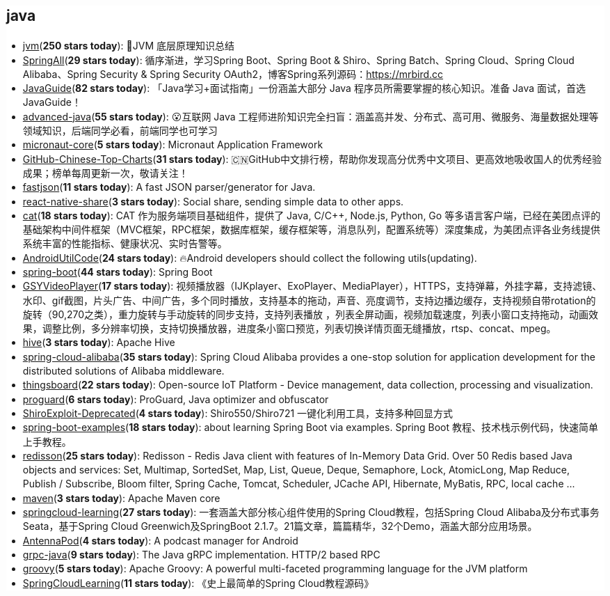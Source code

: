 ## java
+ [jvm](https://github.com/doocs/jvm)(**250 stars today**): 🤗JVM 底层原理知识总结
+ [SpringAll](https://github.com/wuyouzhuguli/SpringAll)(**29 stars today**): 循序渐进，学习Spring Boot、Spring Boot & Shiro、Spring Batch、Spring Cloud、Spring Cloud Alibaba、Spring Security & Spring Security OAuth2，博客Spring系列源码：https://mrbird.cc
+ [JavaGuide](https://github.com/Snailclimb/JavaGuide)(**82 stars today**): 「Java学习+面试指南」一份涵盖大部分 Java 程序员所需要掌握的核心知识。准备 Java 面试，首选 JavaGuide！
+ [advanced-java](https://github.com/doocs/advanced-java)(**55 stars today**): 😮互联网 Java 工程师进阶知识完全扫盲：涵盖高并发、分布式、高可用、微服务、海量数据处理等领域知识，后端同学必看，前端同学也可学习
+ [micronaut-core](https://github.com/micronaut-projects/micronaut-core)(**5 stars today**): Micronaut Application Framework
+ [GitHub-Chinese-Top-Charts](https://github.com/kon9chunkit/GitHub-Chinese-Top-Charts)(**31 stars today**): 🇨🇳GitHub中文排行榜，帮助你发现高分优秀中文项目、更高效地吸收国人的优秀经验成果；榜单每周更新一次，敬请关注！
+ [fastjson](https://github.com/alibaba/fastjson)(**11 stars today**): A fast JSON parser/generator for Java.
+ [react-native-share](https://github.com/react-native-share/react-native-share)(**3 stars today**): Social share, sending simple data to other apps.
+ [cat](https://github.com/dianping/cat)(**18 stars today**): CAT 作为服务端项目基础组件，提供了 Java, C/C++, Node.js, Python, Go 等多语言客户端，已经在美团点评的基础架构中间件框架（MVC框架，RPC框架，数据库框架，缓存框架等，消息队列，配置系统等）深度集成，为美团点评各业务线提供系统丰富的性能指标、健康状况、实时告警等。
+ [AndroidUtilCode](https://github.com/Blankj/AndroidUtilCode)(**24 stars today**): 🔥Android developers should collect the following utils(updating).
+ [spring-boot](https://github.com/spring-projects/spring-boot)(**44 stars today**): Spring Boot
+ [GSYVideoPlayer](https://github.com/CarGuo/GSYVideoPlayer)(**17 stars today**): 视频播放器（IJKplayer、ExoPlayer、MediaPlayer），HTTPS，支持弹幕，外挂字幕，支持滤镜、水印、gif截图，片头广告、中间广告，多个同时播放，支持基本的拖动，声音、亮度调节，支持边播边缓存，支持视频自带rotation的旋转（90,270之类），重力旋转与手动旋转的同步支持，支持列表播放 ，列表全屏动画，视频加载速度，列表小窗口支持拖动，动画效果，调整比例，多分辨率切换，支持切换播放器，进度条小窗口预览，列表切换详情页面无缝播放，rtsp、concat、mpeg。
+ [hive](https://github.com/apache/hive)(**3 stars today**): Apache Hive
+ [spring-cloud-alibaba](https://github.com/alibaba/spring-cloud-alibaba)(**35 stars today**): Spring Cloud Alibaba provides a one-stop solution for application development for the distributed solutions of Alibaba middleware.
+ [thingsboard](https://github.com/thingsboard/thingsboard)(**22 stars today**): Open-source IoT Platform - Device management, data collection, processing and visualization.
+ [proguard](https://github.com/Guardsquare/proguard)(**6 stars today**): ProGuard, Java optimizer and obfuscator
+ [ShiroExploit-Deprecated](https://github.com/feihong-cs/ShiroExploit-Deprecated)(**4 stars today**): Shiro550/Shiro721 一键化利用工具，支持多种回显方式
+ [spring-boot-examples](https://github.com/ityouknow/spring-boot-examples)(**18 stars today**): about learning Spring Boot via examples. Spring Boot 教程、技术栈示例代码，快速简单上手教程。
+ [redisson](https://github.com/redisson/redisson)(**25 stars today**): Redisson - Redis Java client with features of In-Memory Data Grid. Over 50 Redis based Java objects and services: Set, Multimap, SortedSet, Map, List, Queue, Deque, Semaphore, Lock, AtomicLong, Map Reduce, Publish / Subscribe, Bloom filter, Spring Cache, Tomcat, Scheduler, JCache API, Hibernate, MyBatis, RPC, local cache ...
+ [maven](https://github.com/apache/maven)(**3 stars today**): Apache Maven core
+ [springcloud-learning](https://github.com/macrozheng/springcloud-learning)(**27 stars today**): 一套涵盖大部分核心组件使用的Spring Cloud教程，包括Spring Cloud Alibaba及分布式事务Seata，基于Spring Cloud Greenwich及SpringBoot 2.1.7。21篇文章，篇篇精华，32个Demo，涵盖大部分应用场景。
+ [AntennaPod](https://github.com/AntennaPod/AntennaPod)(**4 stars today**): A podcast manager for Android
+ [grpc-java](https://github.com/grpc/grpc-java)(**9 stars today**): The Java gRPC implementation. HTTP/2 based RPC
+ [groovy](https://github.com/apache/groovy)(**5 stars today**): Apache Groovy: A powerful multi-faceted programming language for the JVM platform
+ [SpringCloudLearning](https://github.com/forezp/SpringCloudLearning)(**11 stars today**): 《史上最简单的Spring Cloud教程源码》
